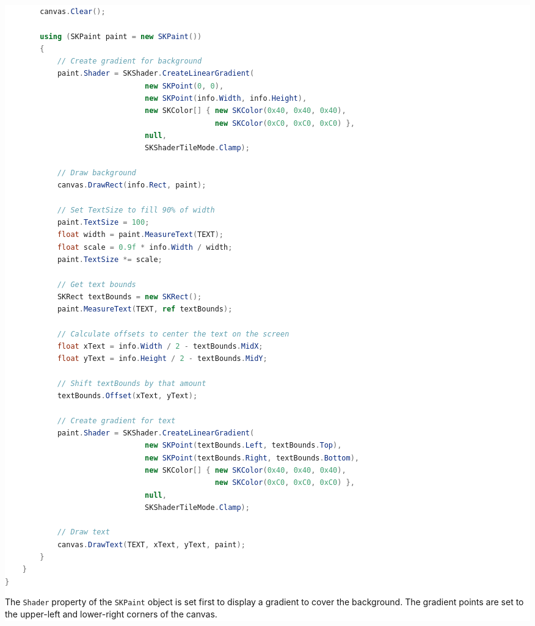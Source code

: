 ```csharp
        canvas.Clear();

        using (SKPaint paint = new SKPaint())
        {
            // Create gradient for background
            paint.Shader = SKShader.CreateLinearGradient(
                                new SKPoint(0, 0),
                                new SKPoint(info.Width, info.Height),
                                new SKColor[] { new SKColor(0x40, 0x40, 0x40),
                                                new SKColor(0xC0, 0xC0, 0xC0) },
                                null,
                                SKShaderTileMode.Clamp);

            // Draw background
            canvas.DrawRect(info.Rect, paint);

            // Set TextSize to fill 90% of width
            paint.TextSize = 100;
            float width = paint.MeasureText(TEXT);
            float scale = 0.9f * info.Width / width;
            paint.TextSize *= scale;

            // Get text bounds
            SKRect textBounds = new SKRect();
            paint.MeasureText(TEXT, ref textBounds);

            // Calculate offsets to center the text on the screen
            float xText = info.Width / 2 - textBounds.MidX;
            float yText = info.Height / 2 - textBounds.MidY;

            // Shift textBounds by that amount
            textBounds.Offset(xText, yText);

            // Create gradient for text
            paint.Shader = SKShader.CreateLinearGradient(
                                new SKPoint(textBounds.Left, textBounds.Top),
                                new SKPoint(textBounds.Right, textBounds.Bottom),
                                new SKColor[] { new SKColor(0x40, 0x40, 0x40),
                                                new SKColor(0xC0, 0xC0, 0xC0) },
                                null,
                                SKShaderTileMode.Clamp);

            // Draw text
            canvas.DrawText(TEXT, xText, yText, paint);
        }
    }
}
```

The `Shader` property of the `SKPaint` object is set first to display a gradient to cover the background. The gradient points are set to the upper-left and lower-right corners of the canvas.

